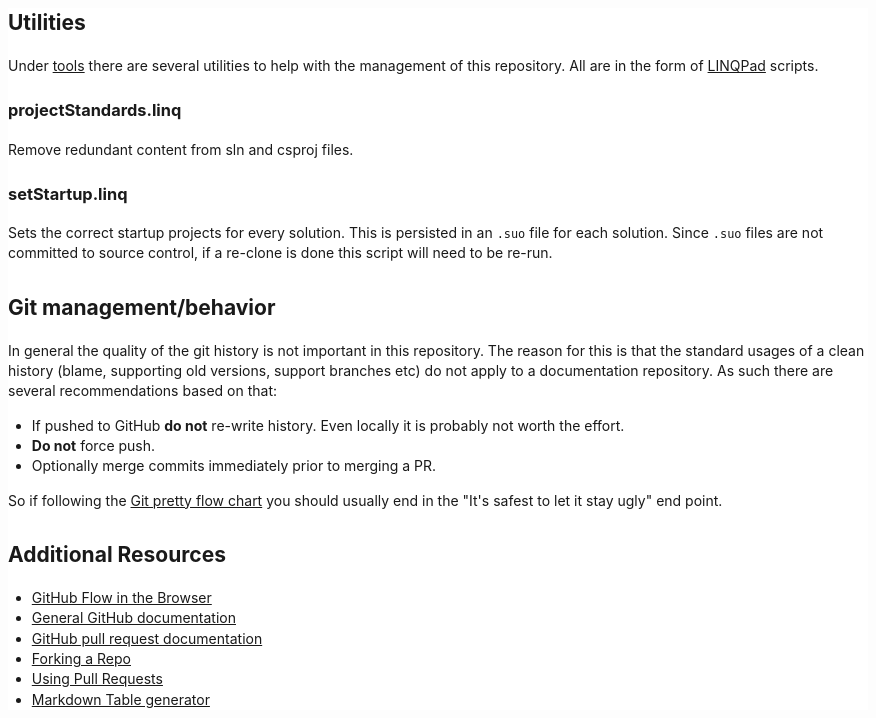 ## Utilities

Under [tools](https://github.com/Particular/docs.particular.net/tree/master/tools) there are several utilities to help with the management of this repository. All are in the form of [LINQPad](https://www.linqpad.net/) scripts.

### projectStandards.linq

Remove redundant content from sln and csproj files.

### setStartup.linq

Sets the correct startup projects for every solution. This is persisted in an `.suo` file for each solution. Since `.suo` files are not committed to source control, if a re-clone is done this script will need to be re-run.

## Git management/behavior

In general the quality of the git history is not important in this repository. The reason for this is that the standard usages of a clean history (blame, supporting old versions, support branches etc) do not apply to a documentation repository. As such there are several recommendations based on that:

* If pushed to GitHub **do not** re-write history. Even locally it is probably not worth the effort.
* **Do not** force push.
* Optionally merge commits immediately prior to merging a PR.

So if following the [Git pretty flow chart](http://justinhileman.info/article/git-pretty/) you should usually end in the "It's safest to let it stay ugly" end point.

## Additional Resources

* [GitHub Flow in the Browser](https://help.github.com/articles/github-flow-in-the-browser/)
* [General GitHub documentation](https://help.github.com/)
* [GitHub pull request documentation](https://help.github.com/send-pull-requests/)
* [Forking a Repo](https://help.github.com/articles/fork-a-repo)
* [Using Pull Requests](https://help.github.com/articles/using-pull-requests)
* [Markdown Table generator](https://www.tablesgenerator.com/markdown_tables)
